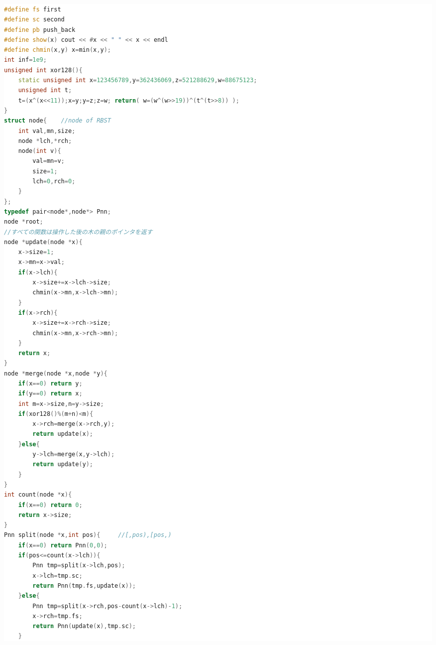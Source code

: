 ```cpp
#define fs first
#define sc second
#define pb push_back
#define show(x) cout << #x << " " << x << endl
#define chmin(x,y) x=min(x,y);
int inf=1e9;
unsigned int xor128(){
	static unsigned int x=123456789,y=362436069,z=521288629,w=88675123;
	unsigned int t;
	t=(x^(x<<11));x=y;y=z;z=w; return( w=(w^(w>>19))^(t^(t>>8)) );
}
struct node{	//node of RBST
	int val,mn,size;
	node *lch,*rch;
	node(int v){
		val=mn=v;
		size=1;
		lch=0,rch=0;
	}
};
typedef pair<node*,node*> Pnn;
node *root;
//すべての関数は操作した後の木の親のポインタを返す
node *update(node *x){
	x->size=1;
	x->mn=x->val;
	if(x->lch){
		x->size+=x->lch->size;
		chmin(x->mn,x->lch->mn);
	}
	if(x->rch){
		x->size+=x->rch->size;
		chmin(x->mn,x->rch->mn);
	}
	return x;
}
node *merge(node *x,node *y){
	if(x==0) return y;
	if(y==0) return x;
	int m=x->size,n=y->size;
	if(xor128()%(m+n)<m){
		x->rch=merge(x->rch,y);
		return update(x);
	}else{
		y->lch=merge(x,y->lch);
		return update(y);
	}
}
int count(node *x){
	if(x==0) return 0;
	return x->size;
}
Pnn split(node *x,int pos){		//[,pos),[pos,)
	if(x==0) return Pnn(0,0);
	if(pos<=count(x->lch)){
		Pnn tmp=split(x->lch,pos);
		x->lch=tmp.sc;
		return Pnn(tmp.fs,update(x));
	}else{
		Pnn tmp=split(x->rch,pos-count(x->lch)-1);
		x->rch=tmp.fs;
		return Pnn(update(x),tmp.sc);
	}
```